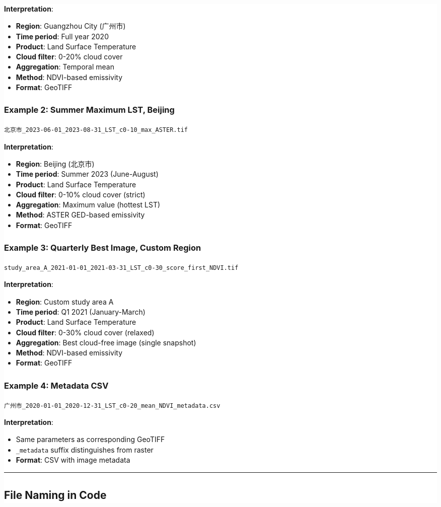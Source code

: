 **Interpretation**:
- **Region**: Guangzhou City (广州市)
- **Time period**: Full year 2020
- **Product**: Land Surface Temperature
- **Cloud filter**: 0-20% cloud cover
- **Aggregation**: Temporal mean
- **Method**: NDVI-based emissivity
- **Format**: GeoTIFF

### Example 2: Summer Maximum LST, Beijing

```
北京市_2023-06-01_2023-08-31_LST_c0-10_max_ASTER.tif
```

**Interpretation**:
- **Region**: Beijing (北京市)
- **Time period**: Summer 2023 (June-August)
- **Product**: Land Surface Temperature
- **Cloud filter**: 0-10% cloud cover (strict)
- **Aggregation**: Maximum value (hottest LST)
- **Method**: ASTER GED-based emissivity
- **Format**: GeoTIFF

### Example 3: Quarterly Best Image, Custom Region

```
study_area_A_2021-01-01_2021-03-31_LST_c0-30_score_first_NDVI.tif
```

**Interpretation**:
- **Region**: Custom study area A
- **Time period**: Q1 2021 (January-March)
- **Product**: Land Surface Temperature
- **Cloud filter**: 0-30% cloud cover (relaxed)
- **Aggregation**: Best cloud-free image (single snapshot)
- **Method**: NDVI-based emissivity
- **Format**: GeoTIFF

### Example 4: Metadata CSV

```
广州市_2020-01-01_2020-12-31_LST_c0-20_mean_NDVI_metadata.csv
```

**Interpretation**:
- Same parameters as corresponding GeoTIFF
- `_metadata` suffix distinguishes from raster
- **Format**: CSV with image metadata

---

## File Naming in Code
